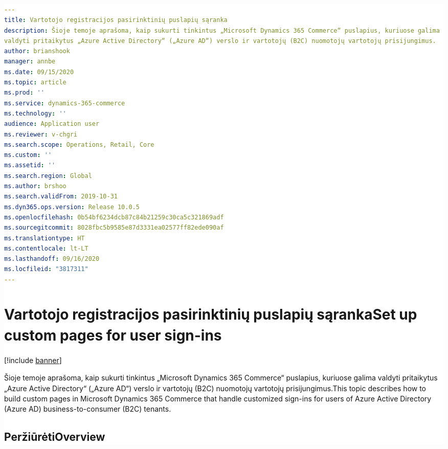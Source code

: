 ```yaml
---
title: Vartotojo registracijos pasirinktinių puslapių sąranka
description: Šioje temoje aprašoma, kaip sukurti tinkintus „Microsoft Dynamics 365 Commerce“ puslapius, kuriuose galima valdyti pritaikytus „Azure Active Directory“ („Azure AD“) verslo ir vartotojų (B2C) nuomotojų vartotojų prisijungimus.
author: brianshook
manager: annbe
ms.date: 09/15/2020
ms.topic: article
ms.prod: ''
ms.service: dynamics-365-commerce
ms.technology: ''
audience: Application user
ms.reviewer: v-chgri
ms.search.scope: Operations, Retail, Core
ms.custom: ''
ms.assetid: ''
ms.search.region: Global
ms.author: brshoo
ms.search.validFrom: 2019-10-31
ms.dyn365.ops.version: Release 10.0.5
ms.openlocfilehash: 0b54bf6234dcb87c84b21259c30ca5c321869adf
ms.sourcegitcommit: 8028fbc5b9585e87d3331ea02577ff82ede090af
ms.translationtype: HT
ms.contentlocale: lt-LT
ms.lasthandoff: 09/16/2020
ms.locfileid: "3817311"
---
```

# <a name="set-up-custom-pages-for-user-sign-ins"></a><span data-ttu-id="bee7c-103">Vartotojo registracijos pasirinktinių puslapių sąranka</span><span class="sxs-lookup"><span data-stu-id="bee7c-103">Set up custom pages for user sign-ins</span></span>


[!include [banner](includes/banner.md)]

<span data-ttu-id="bee7c-104">Šioje temoje aprašoma, kaip sukurti tinkintus „Microsoft Dynamics 365 Commerce“ puslapius, kuriuose galima valdyti pritaikytus „Azure Active Directory“ („Azure AD“) verslo ir vartotojų (B2C) nuomotojų vartotojų prisijungimus.</span><span class="sxs-lookup"><span data-stu-id="bee7c-104">This topic describes how to build custom pages in Microsoft Dynamics 365 Commerce that handle customized sign-ins for users of Azure Active Directory (Azure AD) business-to-consumer (B2C) tenants.</span></span>

## <a name="overview"></a><span data-ttu-id="bee7c-105">Peržiūrėti</span><span class="sxs-lookup"><span data-stu-id="bee7c-105">Overview</span></span>

